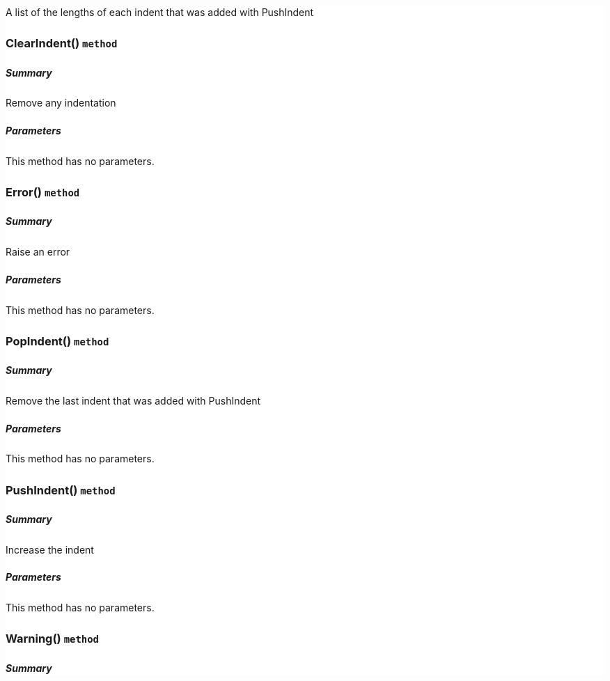 A list of the lengths of each indent that was added with PushIndent

<a name='M-Definux-Emeraude-Admin-ClientBuilder-Modules-Vue-Implementations-StaticContent-Templates-StaticContentComponentTemplateBase-ClearIndent'></a>
### ClearIndent() `method`

##### Summary

Remove any indentation

##### Parameters

This method has no parameters.

<a name='M-Definux-Emeraude-Admin-ClientBuilder-Modules-Vue-Implementations-StaticContent-Templates-StaticContentComponentTemplateBase-Error-System-String-'></a>
### Error() `method`

##### Summary

Raise an error

##### Parameters

This method has no parameters.

<a name='M-Definux-Emeraude-Admin-ClientBuilder-Modules-Vue-Implementations-StaticContent-Templates-StaticContentComponentTemplateBase-PopIndent'></a>
### PopIndent() `method`

##### Summary

Remove the last indent that was added with PushIndent

##### Parameters

This method has no parameters.

<a name='M-Definux-Emeraude-Admin-ClientBuilder-Modules-Vue-Implementations-StaticContent-Templates-StaticContentComponentTemplateBase-PushIndent-System-String-'></a>
### PushIndent() `method`

##### Summary

Increase the indent

##### Parameters

This method has no parameters.

<a name='M-Definux-Emeraude-Admin-ClientBuilder-Modules-Vue-Implementations-StaticContent-Templates-StaticContentComponentTemplateBase-Warning-System-String-'></a>
### Warning() `method`

##### Summary
